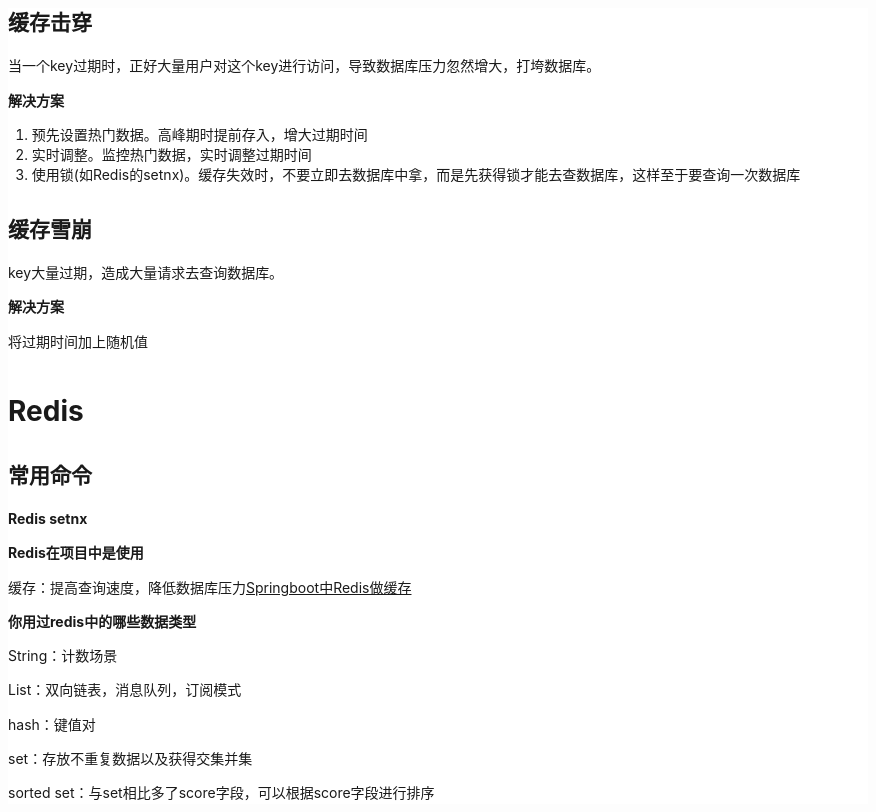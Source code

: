 

## 缓存击穿



当一个key过期时，正好大量用户对这个key进行访问，导致数据库压力忽然增大，打垮数据库。



**解决方案**

1. 预先设置热门数据。高峰期时提前存入，增大过期时间
2. 实时调整。监控热门数据，实时调整过期时间
3. 使用锁(如Redis的setnx)。缓存失效时，不要立即去数据库中拿，而是先获得锁才能去查数据库，这样至于要查询一次数据库



## 缓存雪崩



key大量过期，造成大量请求去查询数据库。



**解决方案**

将过期时间加上随机值







# Redis



## 常用命令



**Redis setnx**



**Redis在项目中是使用**

缓存：提高查询速度，降低数据库压力[Springboot中Redis做缓存](https://www.cnblogs.com/gdpuzxs/p/7222309.html)





**你用过redis中的哪些数据类型**

String：计数场景

List：双向链表，消息队列，订阅模式

hash：键值对

set：存放不重复数据以及获得交集并集

sorted set：与set相比多了score字段，可以根据score字段进行排序
